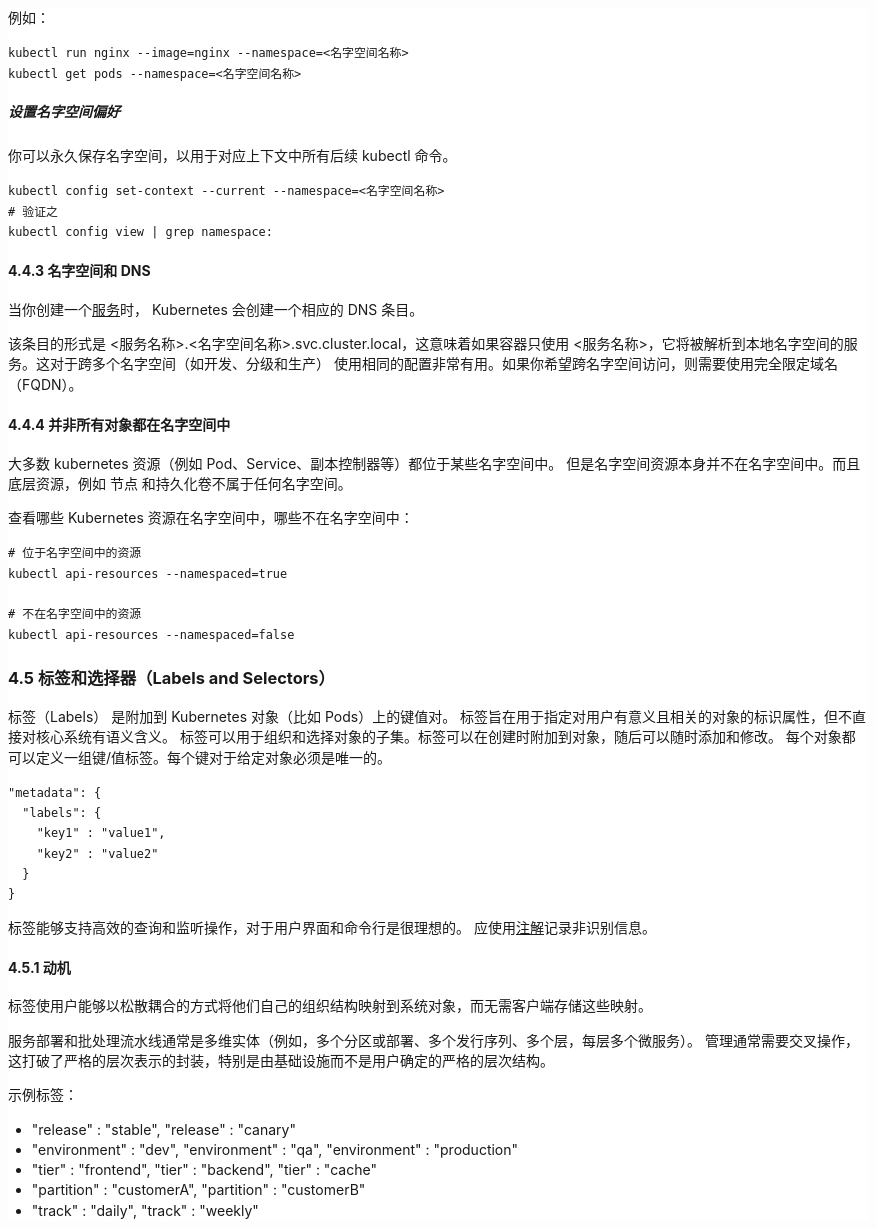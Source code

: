 例如：
```
kubectl run nginx --image=nginx --namespace=<名字空间名称>
kubectl get pods --namespace=<名字空间名称>
```
##### 设置名字空间偏好
你可以永久保存名字空间，以用于对应上下文中所有后续 kubectl 命令。
```
kubectl config set-context --current --namespace=<名字空间名称>
# 验证之
kubectl config view | grep namespace:
```
#### 4.4.3 名字空间和 DNS
当你创建一个[服务](https://kubernetes.io/zh/docs/concepts/services-networking/service/)时， Kubernetes 会创建一个相应的 DNS 条目。

该条目的形式是 <服务名称>.<名字空间名称>.svc.cluster.local，这意味着如果容器只使用 <服务名称>，它将被解析到本地名字空间的服务。这对于跨多个名字空间（如开发、分级和生产） 使用相同的配置非常有用。如果你希望跨名字空间访问，则需要使用完全限定域名（FQDN）。
#### 4.4.4 并非所有对象都在名字空间中
大多数 kubernetes 资源（例如 Pod、Service、副本控制器等）都位于某些名字空间中。 但是名字空间资源本身并不在名字空间中。而且底层资源，例如 节点 和持久化卷不属于任何名字空间。

查看哪些 Kubernetes 资源在名字空间中，哪些不在名字空间中：
```
# 位于名字空间中的资源
kubectl api-resources --namespaced=true

# 不在名字空间中的资源
kubectl api-resources --namespaced=false
```
### 4.5 标签和选择器（Labels and Selectors）
标签（Labels） 是附加到 Kubernetes 对象（比如 Pods）上的键值对。 标签旨在用于指定对用户有意义且相关的对象的标识属性，但不直接对核心系统有语义含义。 标签可以用于组织和选择对象的子集。标签可以在创建时附加到对象，随后可以随时添加和修改。 每个对象都可以定义一组键/值标签。每个键对于给定对象必须是唯一的。
```
"metadata": {
  "labels": {
    "key1" : "value1",
    "key2" : "value2"
  }
}
```
标签能够支持高效的查询和监听操作，对于用户界面和命令行是很理想的。 应使用[注解](https://kubernetes.io/zh/docs/concepts/overview/working-with-objects/annotations/)记录非识别信息。
#### 4.5.1 动机
标签使用户能够以松散耦合的方式将他们自己的组织结构映射到系统对象，而无需客户端存储这些映射。

服务部署和批处理流水线通常是多维实体（例如，多个分区或部署、多个发行序列、多个层，每层多个微服务）。 管理通常需要交叉操作，这打破了严格的层次表示的封装，特别是由基础设施而不是用户确定的严格的层次结构。

示例标签：
- "release" : "stable", "release" : "canary"
- "environment" : "dev", "environment" : "qa", "environment" : "production"
- "tier" : "frontend", "tier" : "backend", "tier" : "cache"
- "partition" : "customerA", "partition" : "customerB"
- "track" : "daily", "track" : "weekly"
